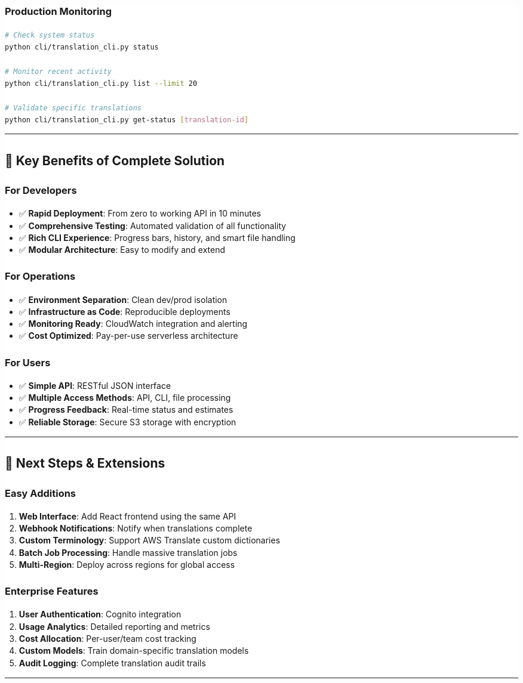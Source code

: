 ### **Production Monitoring**
```bash
# Check system status
python cli/translation_cli.py status

# Monitor recent activity
python cli/translation_cli.py list --limit 20

# Validate specific translations
python cli/translation_cli.py get-status [translation-id]
```

---

## 🎯 **Key Benefits of Complete Solution**

### **For Developers**
- ✅ **Rapid Deployment**: From zero to working API in 10 minutes
- ✅ **Comprehensive Testing**: Automated validation of all functionality
- ✅ **Rich CLI Experience**: Progress bars, history, and smart file handling
- ✅ **Modular Architecture**: Easy to modify and extend

### **For Operations**
- ✅ **Environment Separation**: Clean dev/prod isolation
- ✅ **Infrastructure as Code**: Reproducible deployments
- ✅ **Monitoring Ready**: CloudWatch integration and alerting
- ✅ **Cost Optimized**: Pay-per-use serverless architecture

### **For Users**
- ✅ **Simple API**: RESTful JSON interface
- ✅ **Multiple Access Methods**: API, CLI, file processing
- ✅ **Progress Feedback**: Real-time status and estimates
- ✅ **Reliable Storage**: Secure S3 storage with encryption

---

## 🔮 **Next Steps & Extensions**

### **Easy Additions**
1. **Web Interface**: Add React frontend using the same API
2. **Webhook Notifications**: Notify when translations complete
3. **Custom Terminology**: Support AWS Translate custom dictionaries
4. **Batch Job Processing**: Handle massive translation jobs
5. **Multi-Region**: Deploy across regions for global access

### **Enterprise Features**  
1. **User Authentication**: Cognito integration
2. **Usage Analytics**: Detailed reporting and metrics
3. **Cost Allocation**: Per-user/team cost tracking
4. **Custom Models**: Train domain-specific translation models
5. **Audit Logging**: Complete translation audit trails

---